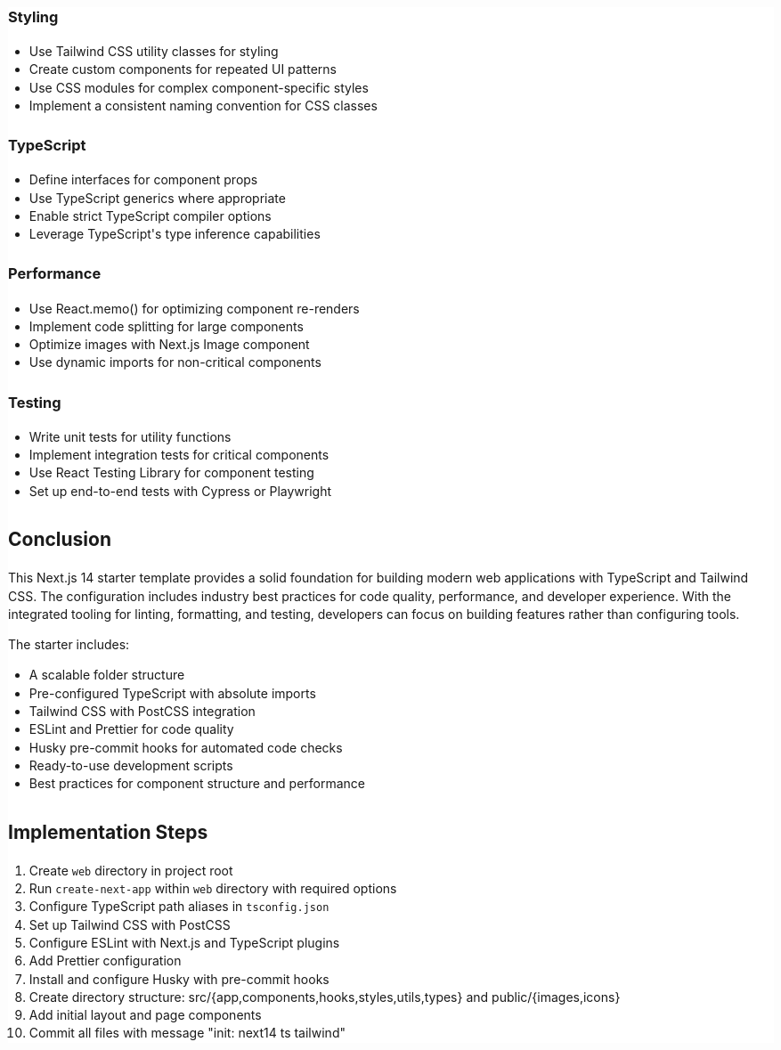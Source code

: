 ### Styling
- Use Tailwind CSS utility classes for styling
- Create custom components for repeated UI patterns
- Use CSS modules for complex component-specific styles
- Implement a consistent naming convention for CSS classes

### TypeScript
- Define interfaces for component props
- Use TypeScript generics where appropriate
- Enable strict TypeScript compiler options
- Leverage TypeScript's type inference capabilities

### Performance
- Use React.memo() for optimizing component re-renders
- Implement code splitting for large components
- Optimize images with Next.js Image component
- Use dynamic imports for non-critical components

### Testing
- Write unit tests for utility functions
- Implement integration tests for critical components
- Use React Testing Library for component testing
- Set up end-to-end tests with Cypress or Playwright

## Conclusion

This Next.js 14 starter template provides a solid foundation for building modern web applications with TypeScript and Tailwind CSS. The configuration includes industry best practices for code quality, performance, and developer experience. With the integrated tooling for linting, formatting, and testing, developers can focus on building features rather than configuring tools.

The starter includes:
- A scalable folder structure
- Pre-configured TypeScript with absolute imports
- Tailwind CSS with PostCSS integration
- ESLint and Prettier for code quality
- Husky pre-commit hooks for automated code checks
- Ready-to-use development scripts
- Best practices for component structure and performance

## Implementation Steps
1. Create `web` directory in project root
2. Run `create-next-app` within `web` directory with required options
3. Configure TypeScript path aliases in `tsconfig.json`
4. Set up Tailwind CSS with PostCSS
5. Configure ESLint with Next.js and TypeScript plugins
6. Add Prettier configuration
7. Install and configure Husky with pre-commit hooks
8. Create directory structure: src/{app,components,hooks,styles,utils,types} and public/{images,icons}
9. Add initial layout and page components
10. Commit all files with message "init: next14 ts tailwind"
